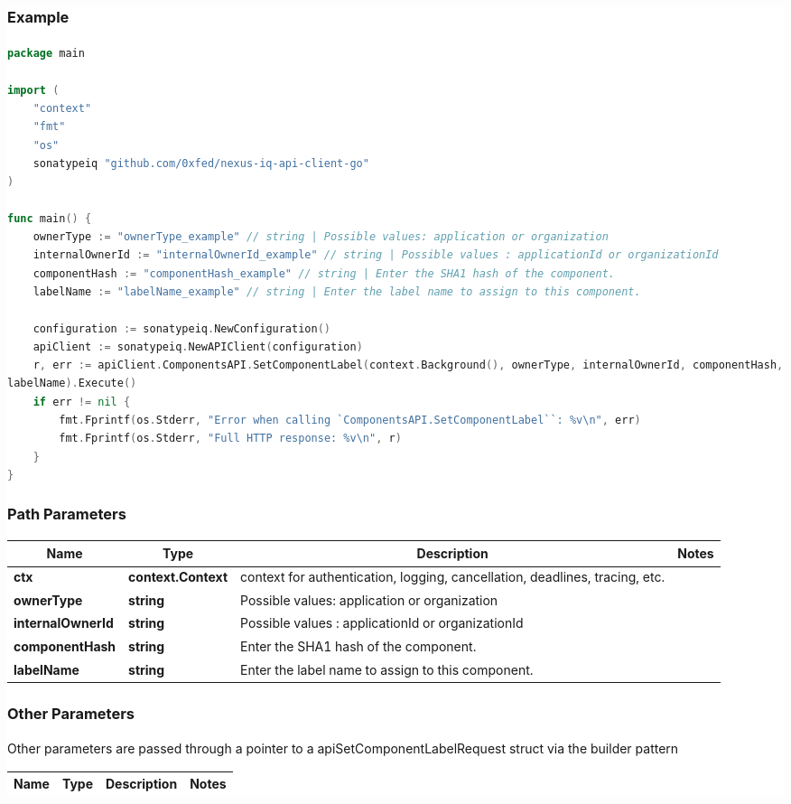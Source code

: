 


### Example

```go
package main

import (
	"context"
	"fmt"
	"os"
	sonatypeiq "github.com/0xfed/nexus-iq-api-client-go"
)

func main() {
	ownerType := "ownerType_example" // string | Possible values: application or organization
	internalOwnerId := "internalOwnerId_example" // string | Possible values : applicationId or organizationId
	componentHash := "componentHash_example" // string | Enter the SHA1 hash of the component.
	labelName := "labelName_example" // string | Enter the label name to assign to this component.

	configuration := sonatypeiq.NewConfiguration()
	apiClient := sonatypeiq.NewAPIClient(configuration)
	r, err := apiClient.ComponentsAPI.SetComponentLabel(context.Background(), ownerType, internalOwnerId, componentHash, labelName).Execute()
	if err != nil {
		fmt.Fprintf(os.Stderr, "Error when calling `ComponentsAPI.SetComponentLabel``: %v\n", err)
		fmt.Fprintf(os.Stderr, "Full HTTP response: %v\n", r)
	}
}
```

### Path Parameters


Name | Type | Description  | Notes
------------- | ------------- | ------------- | -------------
**ctx** | **context.Context** | context for authentication, logging, cancellation, deadlines, tracing, etc.
**ownerType** | **string** | Possible values: application or organization | 
**internalOwnerId** | **string** | Possible values : applicationId or organizationId | 
**componentHash** | **string** | Enter the SHA1 hash of the component. | 
**labelName** | **string** | Enter the label name to assign to this component. | 

### Other Parameters

Other parameters are passed through a pointer to a apiSetComponentLabelRequest struct via the builder pattern


Name | Type | Description  | Notes
------------- | ------------- | ------------- | -------------

